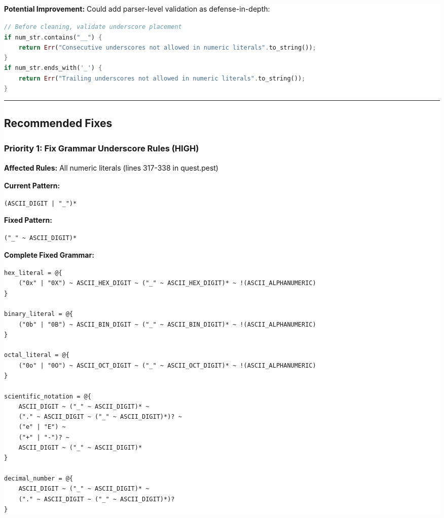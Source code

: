**Potential Improvement:** Could add parser-level validation as defense-in-depth:
```rust
// Before cleaning, validate underscore placement
if num_str.contains("__") {
    return Err("Consecutive underscores not allowed in numeric literals".to_string());
}
if num_str.ends_with('_') {
    return Err("Trailing underscores not allowed in numeric literals".to_string());
}
```

---

## Recommended Fixes

### Priority 1: Fix Grammar Underscore Rules (HIGH)

**Affected Rules:** All numeric literals (lines 317-338 in quest.pest)

**Current Pattern:**
```pest
(ASCII_DIGIT | "_")*
```

**Fixed Pattern:**
```pest
("_" ~ ASCII_DIGIT)*
```

**Complete Fixed Grammar:**

```pest
hex_literal = @{
    ("0x" | "0X") ~ ASCII_HEX_DIGIT ~ ("_" ~ ASCII_HEX_DIGIT)* ~ !(ASCII_ALPHANUMERIC)
}

binary_literal = @{
    ("0b" | "0B") ~ ASCII_BIN_DIGIT ~ ("_" ~ ASCII_BIN_DIGIT)* ~ !(ASCII_ALPHANUMERIC)
}

octal_literal = @{
    ("0o" | "0O") ~ ASCII_OCT_DIGIT ~ ("_" ~ ASCII_OCT_DIGIT)* ~ !(ASCII_ALPHANUMERIC)
}

scientific_notation = @{
    ASCII_DIGIT ~ ("_" ~ ASCII_DIGIT)* ~
    ("." ~ ASCII_DIGIT ~ ("_" ~ ASCII_DIGIT)*)? ~
    ("e" | "E") ~
    ("+" | "-")? ~
    ASCII_DIGIT ~ ("_" ~ ASCII_DIGIT)*
}

decimal_number = @{
    ASCII_DIGIT ~ ("_" ~ ASCII_DIGIT)* ~
    ("." ~ ASCII_DIGIT ~ ("_" ~ ASCII_DIGIT)*)?
}
```

